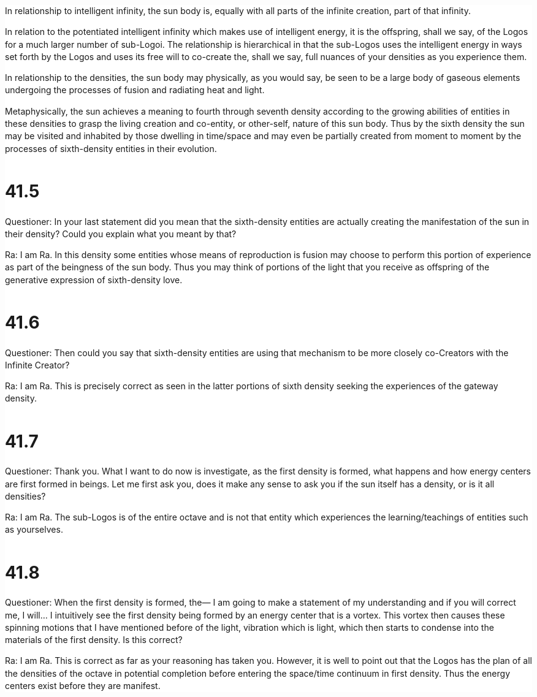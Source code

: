 In relationship to intelligent infinity, the sun body is, equally with all parts of the infinite creation, part of that infinity.

In relation to the potentiated intelligent infinity which makes use of intelligent energy, it is the offspring, shall we say, of the Logos for a much larger number of sub-Logoi. The relationship is hierarchical in that the sub-Logos uses the intelligent energy in ways set forth by the Logos and uses its free will to co-create the, shall we say, full nuances of your densities as you experience them.

In relationship to the densities, the sun body may physically, as you would say, be seen to be a large body of gaseous elements undergoing the processes of fusion and radiating heat and light.

Metaphysically, the sun achieves a meaning to fourth through seventh density according to the growing abilities of entities in these densities to grasp the living creation and co-entity, or other-self, nature of this sun body. Thus by the sixth density the sun may be visited and inhabited by those dwelling in time/space and may even be partially created from moment to moment by the processes of sixth-density entities in their evolution.

# 41.5
Questioner: In your last statement did you mean that the sixth-density entities are actually creating the manifestation of the sun in their density? Could you explain what you meant by that?

Ra: I am Ra. In this density some entities whose means of reproduction is fusion may choose to perform this portion of experience as part of the beingness of the sun body. Thus you may think of portions of the light that you receive as offspring of the generative expression of sixth-density love.

# 41.6
Questioner: Then could you say that sixth-density entities are using that mechanism to be more closely co-Creators with the Infinite Creator?

Ra: I am Ra. This is precisely correct as seen in the latter portions of sixth density seeking the experiences of the gateway density.

# 41.7 
Questioner: Thank you. What I want to do now is investigate, as the first density is formed, what happens and how energy centers are first formed in beings. Let me first ask you, does it make any sense to ask you if the sun itself has a density, or is it all densities?

Ra: I am Ra. The sub-Logos is of the entire octave and is not that entity which experiences the learning/teachings of entities such as yourselves.

# 41.8 
Questioner: When the first density is formed, the— I am going to make a statement of my understanding and if you will correct me, I will… I intuitively see the first density being formed by an energy center that is a vortex. This vortex then causes these spinning motions that I have mentioned before of the light, vibration which is light, which then starts to condense into the materials of the first density. Is this correct?

Ra: I am Ra. This is correct as far as your reasoning has taken you. However, it is well to point out that the Logos has the plan of all the densities of the octave in potential completion before entering the space/time continuum in first density. Thus the energy centers exist before they are manifest.
